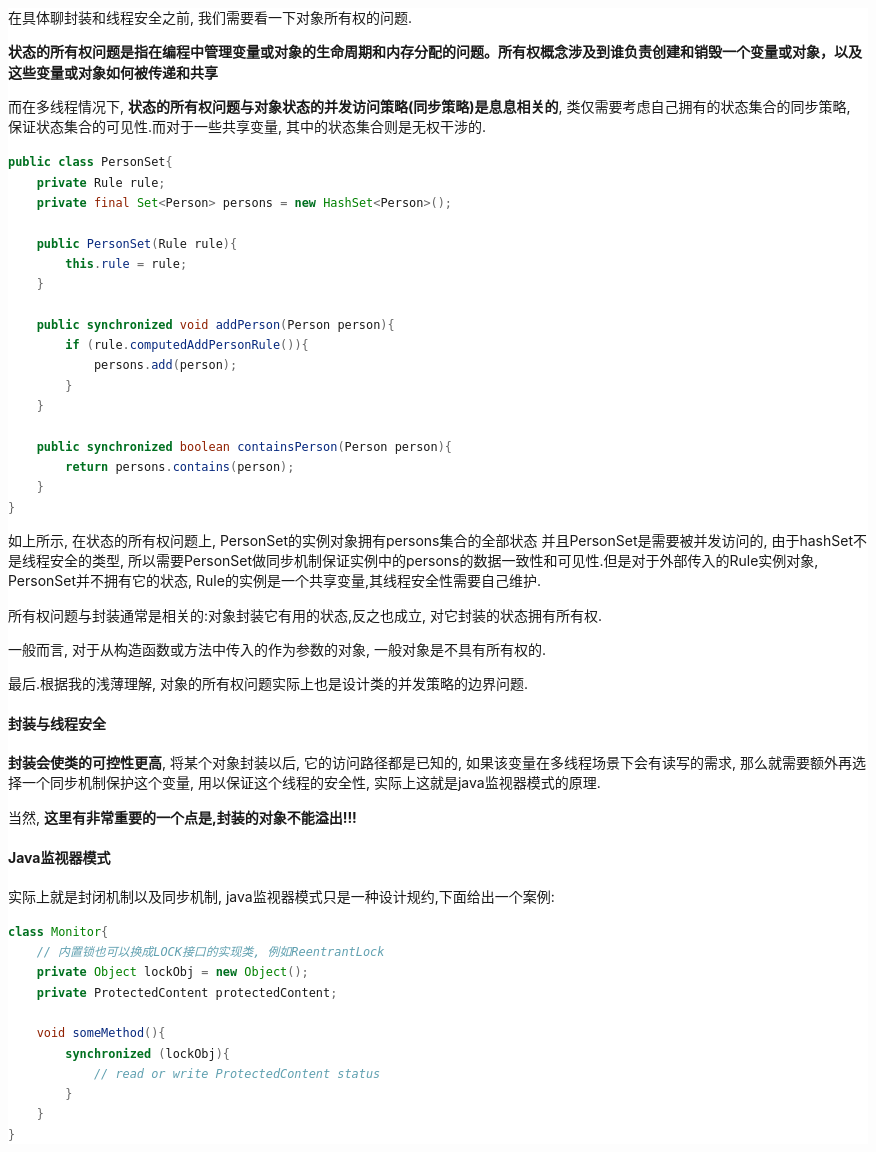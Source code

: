 在具体聊封装和线程安全之前, 我们需要看一下对象所有权的问题.

**状态的所有权问题是指在编程中管理变量或对象的生命周期和内存分配的问题。所有权概念涉及到谁负责创建和销毁一个变量或对象，以及这些变量或对象如何被传递和共享**

而在多线程情况下, **状态的所有权问题与对象状态的并发访问策略(同步策略)是息息相关的**, 类仅需要考虑自己拥有的状态集合的同步策略, 保证状态集合的可见性.而对于一些共享变量, 其中的状态集合则是无权干涉的.

```java
public class PersonSet{
    private Rule rule;
    private final Set<Person> persons = new HashSet<Person>();

    public PersonSet(Rule rule){
        this.rule = rule;
    }
    
    public synchronized void addPerson(Person person){
        if (rule.computedAddPersonRule()){
            persons.add(person);
        }
    }
    
    public synchronized boolean containsPerson(Person person){
        return persons.contains(person);
    } 
}
```

如上所示, 在状态的所有权问题上, PersonSet的实例对象拥有persons集合的全部状态 并且PersonSet是需要被并发访问的, 由于hashSet不是线程安全的类型, 所以需要PersonSet做同步机制保证实例中的persons的数据一致性和可见性.但是对于外部传入的Rule实例对象, PersonSet并不拥有它的状态, Rule的实例是一个共享变量,其线程安全性需要自己维护.

所有权问题与封装通常是相关的:对象封装它有用的状态,反之也成立, 对它封装的状态拥有所有权.

一般而言, 对于从构造函数或方法中传入的作为参数的对象, 一般对象是不具有所有权的.

最后.根据我的浅薄理解, 对象的所有权问题实际上也是设计类的并发策略的边界问题.

#### 封装与线程安全

**封装会使类的可控性更高**, 将某个对象封装以后, 它的访问路径都是已知的, 如果该变量在多线程场景下会有读写的需求, 那么就需要额外再选择一个同步机制保护这个变量, 用以保证这个线程的安全性, 实际上这就是java监视器模式的原理.

当然, **这里有非常重要的一个点是,封装的对象不能溢出!!!**

#### Java监视器模式

实际上就是封闭机制以及同步机制, java监视器模式只是一种设计规约,下面给出一个案例:

````java
class Monitor{
    // 内置锁也可以换成LOCK接口的实现类, 例如ReentrantLock
    private Object lockObj = new Object();
    private ProtectedContent protectedContent;
    
    void someMethod(){
        synchronized (lockObj){
            // read or write ProtectedContent status
        }
    }
}
````
